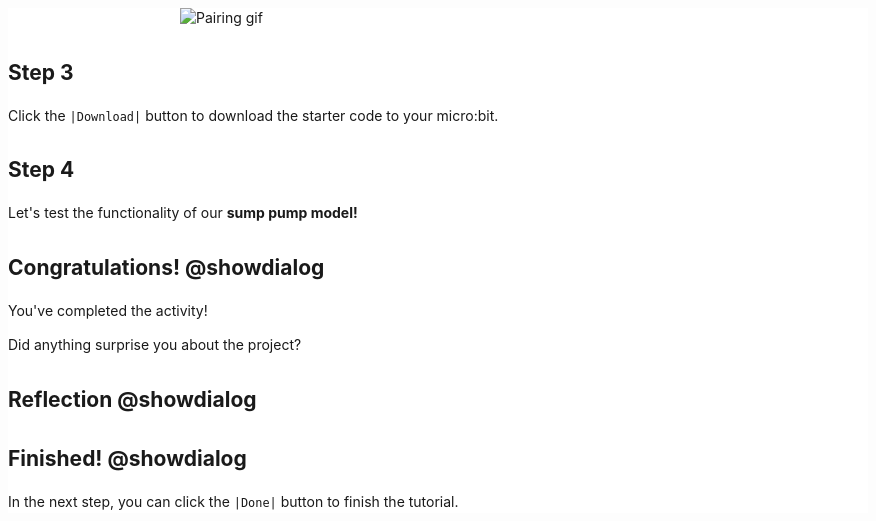 <img src="https://raw.githubusercontent.com/climate-action-kits/pxt-fwd-edu/main/tutorial-assets/pairmicrobitGIF.webp"  alt="Pairing gif" style="display: block; width: 60%; margin:auto;">

## Step 3

Click the ``|Download|`` button to download the starter code to your micro:bit.

## Step 4
Let's test the functionality of our **sump pump model!**

## Congratulations! @showdialog
You've completed the activity!

Did anything surprise you about the project?

## Reflection @showdialog


## Finished! @showdialog
In the next step, you can click the ``|Done|`` button to finish the tutorial.